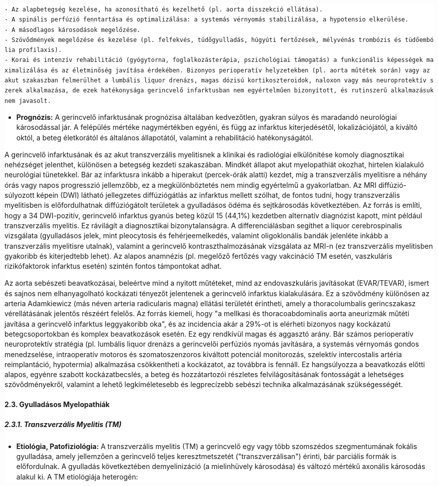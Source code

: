     - Az alapbetegség kezelése, ha azonosítható és kezelhető (pl. aorta disszekció ellátása).
    - A spinális perfúzió fenntartása és optimalizálása: a systemás vérnyomás stabilizálása, a hypotensio elkerülése.
    - A másodlagos károsodások megelőzése.
    - Szövődmények megelőzése és kezelése (pl. felfekvés, tüdőgyulladás, húgyúti fertőzések, mélyvénás trombózis és tüdőembólia profilaxis).
    - Korai és intenzív rehabilitáció (gyógytorna, foglalkozásterápia, pszichológiai támogatás) a funkcionális képességek maximalizálása és az életminőség javítása érdekében. Bizonyos perioperatív helyzetekben (pl. aorta műtétek során) vagy az akut szakaszban felmerülhet a lumbális liquor drenázs, magas dózisú kortikoszteroidok, naloxon vagy más neuroprotektív szerek alkalmazása, de ezek hatékonysága gerincvelő infarktusban nem egyértelműen bizonyított, és rutinszerű alkalmazásuk nem javasolt.  
        
- **Prognózis:** A gerincvelő infarktusának prognózisa általában kedvezőtlen, gyakran súlyos és maradandó neurológiai károsodással jár. A felépülés mértéke nagymértékben egyéni, és függ az infarktus kiterjedésétől, lokalizációjától, a kiváltó októl, a beteg életkorától és általános állapotától, valamint a rehabilitáció hatékonyságától.  
    

A gerincvelő infarktusának és az akut transzverzális myelitisnek a klinikai és radiológiai elkülönítése komoly diagnosztikai nehézséget jelenthet, különösen a betegség kezdeti szakaszában. Mindkét állapot akut myelopathiát okozhat, hirtelen kialakuló neurológiai tünetekkel. Bár az infarktusra inkább a hiperakut (percek-órák alatti) kezdet, míg a transzverzális myelitisre a néhány órás vagy napos progresszió jellemzőbb, ez a megkülönböztetés nem mindig egyértelmű a gyakorlatban. Az MRI diffúzió-súlyozott képein (DWI) látható jellegzetes diffúziógátlás az infarktus mellett szólhat, de fontos tudni, hogy transzverzális myelitisben is előfordulhatnak diffúziógátolt területek a gyulladásos ödéma és sejtkárosodás következtében. Az forrás is említi, hogy a 34 DWI-pozitív, gerincvelő infarktus gyanús beteg közül 15 (44,1%) kezdetben alternatív diagnózist kapott, mint például transzverzális myelitis. Ez rávilágít a diagnosztikai bizonytalanságra. A differenciálásban segíthet a liquor cerebrospinalis vizsgálata (gyulladásos jelek, mint pleocytosis és fehérjeemelkedés, valamint oligoklonális bandák jelenléte inkább a transzverzális myelitisre utalnak), valamint a gerincvelő kontraszthalmozásának vizsgálata az MRI-n (ez transzverzális myelitisben gyakoribb és kiterjedtebb lehet). Az alapos anamnézis (pl. megelőző fertőzés vagy vakcináció TM esetén, vaszkuláris rizikófaktorok infarktus esetén) szintén fontos támpontokat adhat.  

Az aorta sebészeti beavatkozásai, beleértve mind a nyitott műtéteket, mind az endovaszkuláris javításokat (EVAR/TEVAR), ismert és sajnos nem elhanyagolható kockázati tényezőt jelentenek a gerincvelő infarktus kialakulására. Ez a szövődmény különösen az arteria Adamkiewicz (más néven arteria radicularis magna) ellátási területét érintheti, amely a thoracolumbalis gerincszakasz vérellátásának jelentős részéért felelős. Az forrás kiemeli, hogy "a mellkasi és thoracoabdominalis aorta aneurizmák műtéti javítása a gerincvelő infarktus leggyakoribb oka", és az incidencia akár a 29%-ot is elérheti bizonyos nagy kockázatú betegcsoportokban és komplex beavatkozások esetén. Ez egy rendkívül magas és aggasztó arány. Bár számos perioperatív neuroprotektív stratégia (pl. lumbális liquor drenázs a gerincvelői perfúziós nyomás javítására, a systemás vérnyomás gondos menedzselése, intraoperatív motoros és szomatoszenzoros kiváltott potenciál monitorozás, szelektív intercostalis artéria reimplantáció, hypotermia) alkalmazása csökkentheti a kockázatot, az továbbra is fennáll. Ez hangsúlyozza a beavatkozás előtti alapos, egyénre szabott kockázatbecslés, a beteg és hozzátartozói részletes felvilágosításának fontosságát a lehetséges szövődményekről, valamint a lehető legkíméletesebb és legprecízebb sebészi technika alkalmazásának szükségességét.  

#### 2.3. Gyulladásos Myelopathiák

##### 2.3.1. Transzverzális Myelitis (TM)

- **Etiológia, Patofiziológia:** A transzverzális myelitis (TM) a gerincvelő egy vagy több szomszédos szegmentumának fokális gyulladása, amely jellemzően a gerincvelő teljes keresztmetszetét ("transzverzálisan") érinti, bár parciális formák is előfordulnak. A gyulladás következtében demyelinizáció (a mielinhüvely károsodása) és változó mértékű axonális károsodás alakul ki. A TM etiológiája heterogén:  
    
